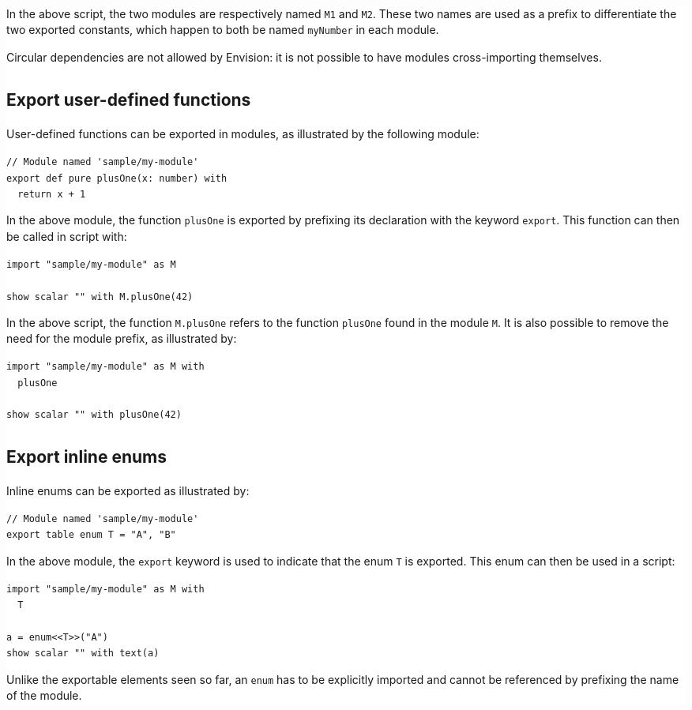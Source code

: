 In the above script, the two modules are respectively named `M1` and `M2`. These two names are used as a prefix to differentiate the two exported constants, which happen to both be named `myNumber` in each module.

Circular dependencies are not allowed by Envision: it is not possible to have modules cross-importing themselves.

## Export user-defined functions

User-defined functions can be exported in modules, as illustrated by the following module:

```envision
// Module named 'sample/my-module'
export def pure plusOne(x: number) with
  return x + 1
```

In the above module, the function `plusOne` is exported by prefixing its declaration with the keyword `export`. This function can then be called in script with:

```envision
import "sample/my-module" as M

show scalar "" with M.plusOne(42)
```

In the above script, the function `M.plusOne` refers to the function `plusOne` found in the module `M`. It is also possible to remove the need for the module prefix, as illustrated by:

```envision
import "sample/my-module" as M with
  plusOne

show scalar "" with plusOne(42)
```

## Export inline enums

Inline enums can be exported as illustrated by:

```envision
// Module named 'sample/my-module'
export table enum T = "A", "B"
```

In the above module, the `export` keyword is used to indicate that the enum `T` is exported. This enum can then be used in a script:

```envision
import "sample/my-module" as M with
  T

a = enum<<T>>("A")
show scalar "" with text(a)
```

Unlike the exportable elements seen so far, an `enum` has to be explicitly imported and cannot be referenced by prefixing the name of the module.

